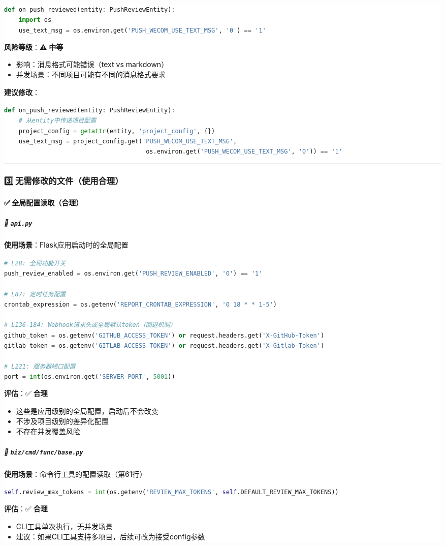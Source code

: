```python
def on_push_reviewed(entity: PushReviewEntity):
    import os
    use_text_msg = os.environ.get('PUSH_WECOM_USE_TEXT_MSG', '0') == '1'
```

**风险等级**：⚠️ **中等**
- 影响：消息格式可能错误（text vs markdown）
- 并发场景：不同项目可能有不同的消息格式要求

**建议修改**：
```python
def on_push_reviewed(entity: PushReviewEntity):
    # 从entity中传递项目配置
    project_config = getattr(entity, 'project_config', {})
    use_text_msg = project_config.get('PUSH_WECOM_USE_TEXT_MSG', 
                                       os.environ.get('PUSH_WECOM_USE_TEXT_MSG', '0')) == '1'
```

---

### 3️⃣ **无需修改的文件（使用合理）**

#### ✅ **全局配置读取（合理）**

##### 📄 `api.py`
**使用场景**：Flask应用启动时的全局配置

```python
# L28: 全局功能开关
push_review_enabled = os.environ.get('PUSH_REVIEW_ENABLED', '0') == '1'

# L87: 定时任务配置
crontab_expression = os.getenv('REPORT_CRONTAB_EXPRESSION', '0 18 * * 1-5')

# L136-184: Webhook请求头或全局默认token（回退机制）
github_token = os.getenv('GITHUB_ACCESS_TOKEN') or request.headers.get('X-GitHub-Token')
gitlab_token = os.getenv('GITLAB_ACCESS_TOKEN') or request.headers.get('X-Gitlab-Token')

# L221: 服务器端口配置
port = int(os.environ.get('SERVER_PORT', 5001))
```

**评估**：✅ **合理**
- 这些是应用级别的全局配置，启动后不会改变
- 不涉及项目级别的差异化配置
- 不存在并发覆盖风险

##### 📄 `biz/cmd/func/base.py`
**使用场景**：命令行工具的配置读取（第61行）

```python
self.review_max_tokens = int(os.getenv('REVIEW_MAX_TOKENS', self.DEFAULT_REVIEW_MAX_TOKENS))
```

**评估**：✅ **合理**
- CLI工具单次执行，无并发场景
- 建议：如果CLI工具支持多项目，后续可改为接受config参数
